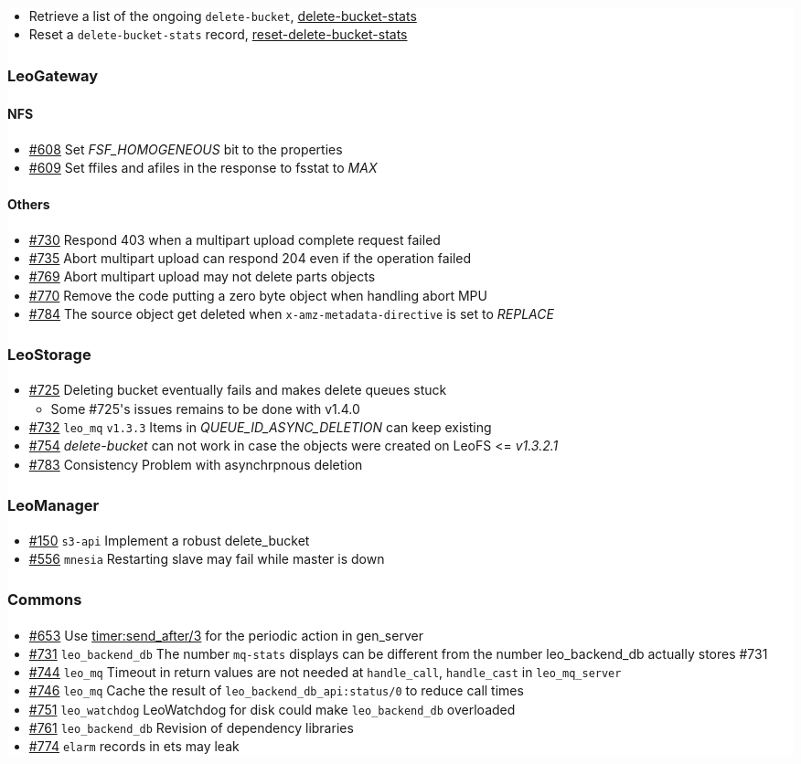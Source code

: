 - Retrieve a list of the ongoing `delete-bucket`, [delete-bucket-stats](https://leo-project.net/leofs/docs/admin/system_operations/s3/#retrieve-a-list-of-the-ongoing-delete-buckets-delete-bucket-stats)
- Reset a `delete-bucket-stats` record, [reset-delete-bucket-stats](https://leo-project.net/leofs/docs/admin/system_operations/s3/#reset-a-delete-bucket-stats-record-reset-delete-bucket-stats)

### LeoGateway

#### NFS
* [#608](https://github.com/leo-project/leofs/issues/608) Set *FSF_HOMOGENEOUS* bit to the properties
* [#609](https://github.com/leo-project/leofs/issues/609) Set ffiles and afiles in the response to fsstat to *MAX*

#### Others

* [#730](https://github.com/leo-project/leofs/issues/730) Respond 403 when a multipart upload complete request failed
* [#735](https://github.com/leo-project/leofs/issues/735) Abort multipart upload can respond 204 even if the operation failed
* [#769](https://github.com/leo-project/leofs/issues/769) Abort multipart upload may not delete parts objects
* [#770](https://github.com/leo-project/leofs/issues/770) Remove the code putting a zero byte object when handling abort MPU
* [#784](https://github.com/leo-project/leofs/issues/784) The source object get deleted when `x-amz-metadata-directive` is set to *REPLACE*

### LeoStorage

* [#725](https://github.com/leo-project/leofs/issues/725#issuecomment-302606104) Deleting bucket eventually fails and makes delete queues stuck
    * Some #725's issues remains to be done with v1.4.0
* [#732](https://github.com/leo-project/leofs/issues/732) `leo_mq` `v1.3.3` Items in *QUEUE\_ID\_ASYNC\_DELETION* can keep existing
* [#754](https://github.com/leo-project/leofs/issues/754) *delete-bucket* can not work in case the objects were created on LeoFS <= *v1.3.2.1*
* [#783](https://github.com/leo-project/leofs/issues/783) Consistency Problem with asynchrpnous deletion

### LeoManager

* [#150](https://github.com/leo-project/leofs/issues/150) `s3-api` Implement a robust delete_bucket
* [#556](https://github.com/leo-project/leofs/issues/556) `mnesia` Restarting slave may fail while master is down

### Commons

* [#653](https://github.com/leo-project/leofs/issues/653) Use [timer:send_after/3](http://erlang.org/doc/man/timer.html#send_after-3) for the periodic action in gen_server
* [#731](https://github.com/leo-project/leofs/issues/731) `leo_backend_db` The number `mq-stats` displays can be different from the number leo_backend_db actually stores #731
* [#744](https://github.com/leo-project/leofs/issues/744) `leo_mq` Timeout in return values are not needed at `handle_call`, `handle_cast` in `leo_mq_server`
* [#746](https://github.com/leo-project/leofs/issues/746) `leo_mq` Cache the result of `leo_backend_db_api:status/0` to reduce call times
* [#751](https://github.com/leo-project/leofs/issues/751) `leo_watchdog` LeoWatchdog for disk could make `leo_backend_db` overloaded
* [#761](https://github.com/leo-project/leofs/issues/761) `leo_backend_db` Revision of dependency libraries
* [#774](https://github.com/leo-project/leofs/issues/74) `elarm` records in ets may leak

